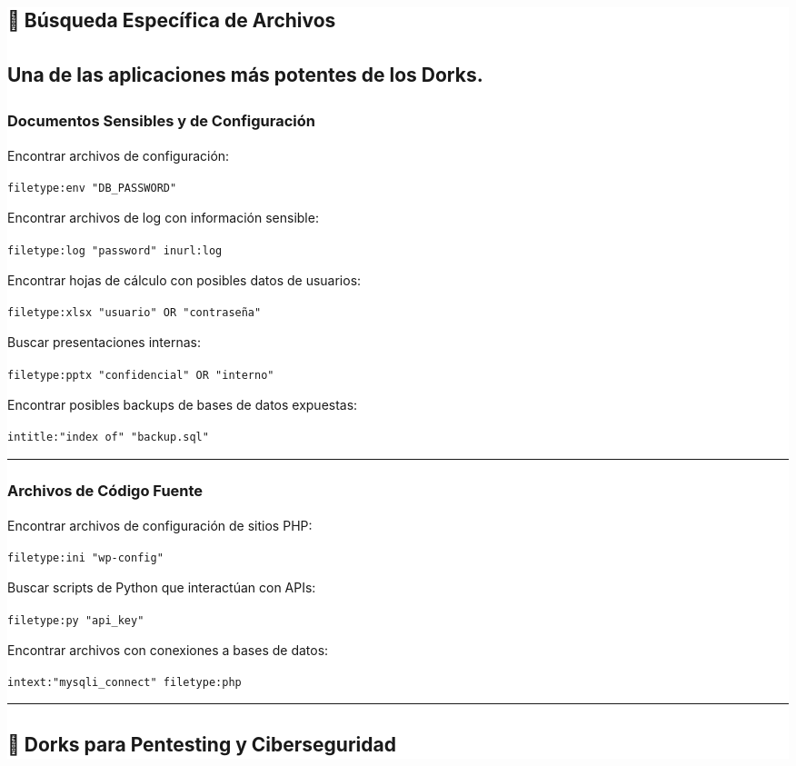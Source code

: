 
## 📂 Búsqueda Específica de Archivos

Una de las aplicaciones más potentes de los Dorks.
---
### **Documentos Sensibles y de Configuración**

Encontrar archivos de configuración:

```
filetype:env "DB_PASSWORD"
```

Encontrar archivos de log con información sensible:

```
filetype:log "password" inurl:log
```

Encontrar hojas de cálculo con posibles datos de usuarios:

```
filetype:xlsx "usuario" OR "contraseña"
```

Buscar presentaciones internas:

```
filetype:pptx "confidencial" OR "interno"
```

Encontrar posibles backups de bases de datos expuestas:

```
intitle:"index of" "backup.sql"
```
---
### **Archivos de Código Fuente**

Encontrar archivos de configuración de sitios PHP:

```
filetype:ini "wp-config"
```

Buscar scripts de Python que interactúan con APIs:

```
filetype:py "api_key"
```

Encontrar archivos con conexiones a bases de datos:

```
intext:"mysqli_connect" filetype:php
```

---

## 🔐 Dorks para Pentesting y Ciberseguridad
